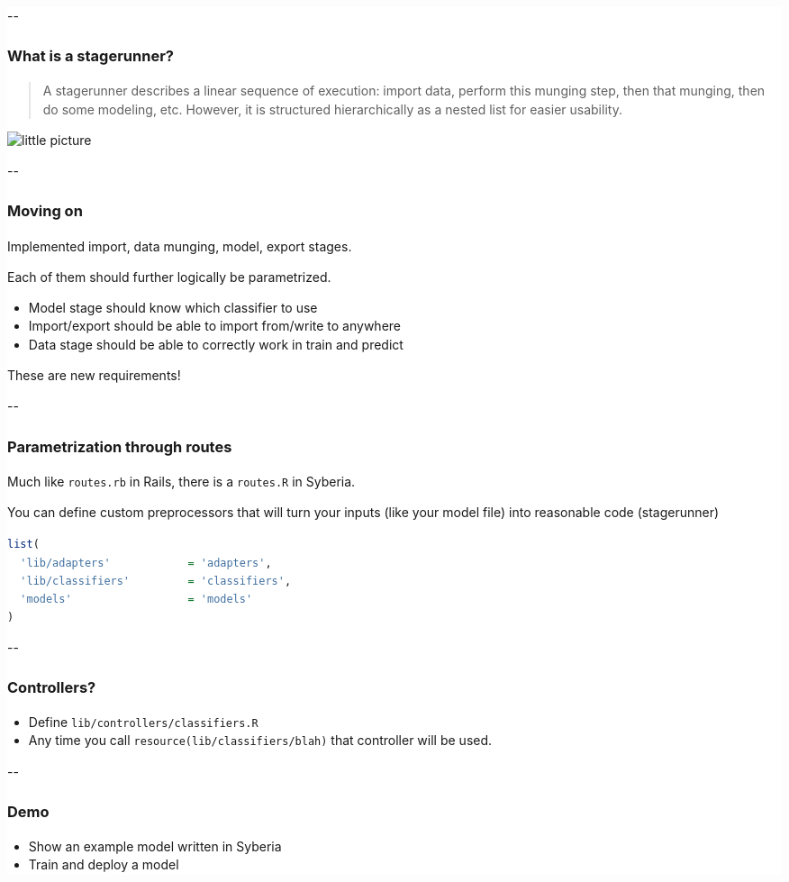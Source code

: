 --

### What is a stagerunner?

> A stagerunner describes a linear sequence of execution: import data, perform
  this munging step, then that munging, then do some modeling, etc. However, it
  is structured hierarchically as a nested list for easier usability.

![little picture](http://i.imgur.com/NKN3hnk.png)

--

### Moving on

Implemented import, data munging, model, export stages.

Each of them should further logically be parametrized.

- Model stage should know which classifier to use
- Import/export should be able to import from/write to anywhere
- Data stage should be able to correctly work in train and predict

These are new requirements!

--

### Parametrization through routes

Much like `routes.rb` in Rails, there is a `routes.R` in Syberia.

You can define custom preprocessors that will turn your inputs
(like your model file) into reasonable code (stagerunner)

```r
list(
  'lib/adapters'            = 'adapters',
  'lib/classifiers'         = 'classifiers',
  'models'                  = 'models'
)
```

--

### Controllers?

- Define `lib/controllers/classifiers.R`
- Any time you call `resource(lib/classifiers/blah)` that controller will be used.

--

### Demo

- Show an example model written in Syberia
- Train and deploy a model
